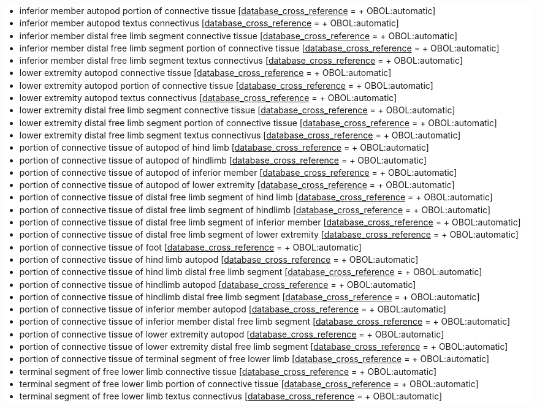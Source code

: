  * inferior member autopod portion of connective tissue [[database_cross_reference](../../ef/oboInOwl#hasDbXref.md) =  + OBOL:automatic]
 * inferior member autopod textus connectivus [[database_cross_reference](../../ef/oboInOwl#hasDbXref.md) =  + OBOL:automatic]
 * inferior member distal free limb segment connective tissue [[database_cross_reference](../../ef/oboInOwl#hasDbXref.md) =  + OBOL:automatic]
 * inferior member distal free limb segment portion of connective tissue [[database_cross_reference](../../ef/oboInOwl#hasDbXref.md) =  + OBOL:automatic]
 * inferior member distal free limb segment textus connectivus [[database_cross_reference](../../ef/oboInOwl#hasDbXref.md) =  + OBOL:automatic]
 * lower extremity autopod connective tissue [[database_cross_reference](../../ef/oboInOwl#hasDbXref.md) =  + OBOL:automatic]
 * lower extremity autopod portion of connective tissue [[database_cross_reference](../../ef/oboInOwl#hasDbXref.md) =  + OBOL:automatic]
 * lower extremity autopod textus connectivus [[database_cross_reference](../../ef/oboInOwl#hasDbXref.md) =  + OBOL:automatic]
 * lower extremity distal free limb segment connective tissue [[database_cross_reference](../../ef/oboInOwl#hasDbXref.md) =  + OBOL:automatic]
 * lower extremity distal free limb segment portion of connective tissue [[database_cross_reference](../../ef/oboInOwl#hasDbXref.md) =  + OBOL:automatic]
 * lower extremity distal free limb segment textus connectivus [[database_cross_reference](../../ef/oboInOwl#hasDbXref.md) =  + OBOL:automatic]
 * portion of connective tissue of autopod of hind limb [[database_cross_reference](../../ef/oboInOwl#hasDbXref.md) =  + OBOL:automatic]
 * portion of connective tissue of autopod of hindlimb [[database_cross_reference](../../ef/oboInOwl#hasDbXref.md) =  + OBOL:automatic]
 * portion of connective tissue of autopod of inferior member [[database_cross_reference](../../ef/oboInOwl#hasDbXref.md) =  + OBOL:automatic]
 * portion of connective tissue of autopod of lower extremity [[database_cross_reference](../../ef/oboInOwl#hasDbXref.md) =  + OBOL:automatic]
 * portion of connective tissue of distal free limb segment of hind limb [[database_cross_reference](../../ef/oboInOwl#hasDbXref.md) =  + OBOL:automatic]
 * portion of connective tissue of distal free limb segment of hindlimb [[database_cross_reference](../../ef/oboInOwl#hasDbXref.md) =  + OBOL:automatic]
 * portion of connective tissue of distal free limb segment of inferior member [[database_cross_reference](../../ef/oboInOwl#hasDbXref.md) =  + OBOL:automatic]
 * portion of connective tissue of distal free limb segment of lower extremity [[database_cross_reference](../../ef/oboInOwl#hasDbXref.md) =  + OBOL:automatic]
 * portion of connective tissue of foot [[database_cross_reference](../../ef/oboInOwl#hasDbXref.md) =  + OBOL:automatic]
 * portion of connective tissue of hind limb autopod [[database_cross_reference](../../ef/oboInOwl#hasDbXref.md) =  + OBOL:automatic]
 * portion of connective tissue of hind limb distal free limb segment [[database_cross_reference](../../ef/oboInOwl#hasDbXref.md) =  + OBOL:automatic]
 * portion of connective tissue of hindlimb autopod [[database_cross_reference](../../ef/oboInOwl#hasDbXref.md) =  + OBOL:automatic]
 * portion of connective tissue of hindlimb distal free limb segment [[database_cross_reference](../../ef/oboInOwl#hasDbXref.md) =  + OBOL:automatic]
 * portion of connective tissue of inferior member autopod [[database_cross_reference](../../ef/oboInOwl#hasDbXref.md) =  + OBOL:automatic]
 * portion of connective tissue of inferior member distal free limb segment [[database_cross_reference](../../ef/oboInOwl#hasDbXref.md) =  + OBOL:automatic]
 * portion of connective tissue of lower extremity autopod [[database_cross_reference](../../ef/oboInOwl#hasDbXref.md) =  + OBOL:automatic]
 * portion of connective tissue of lower extremity distal free limb segment [[database_cross_reference](../../ef/oboInOwl#hasDbXref.md) =  + OBOL:automatic]
 * portion of connective tissue of terminal segment of free lower limb [[database_cross_reference](../../ef/oboInOwl#hasDbXref.md) =  + OBOL:automatic]
 * terminal segment of free lower limb connective tissue [[database_cross_reference](../../ef/oboInOwl#hasDbXref.md) =  + OBOL:automatic]
 * terminal segment of free lower limb portion of connective tissue [[database_cross_reference](../../ef/oboInOwl#hasDbXref.md) =  + OBOL:automatic]
 * terminal segment of free lower limb textus connectivus [[database_cross_reference](../../ef/oboInOwl#hasDbXref.md) =  + OBOL:automatic]